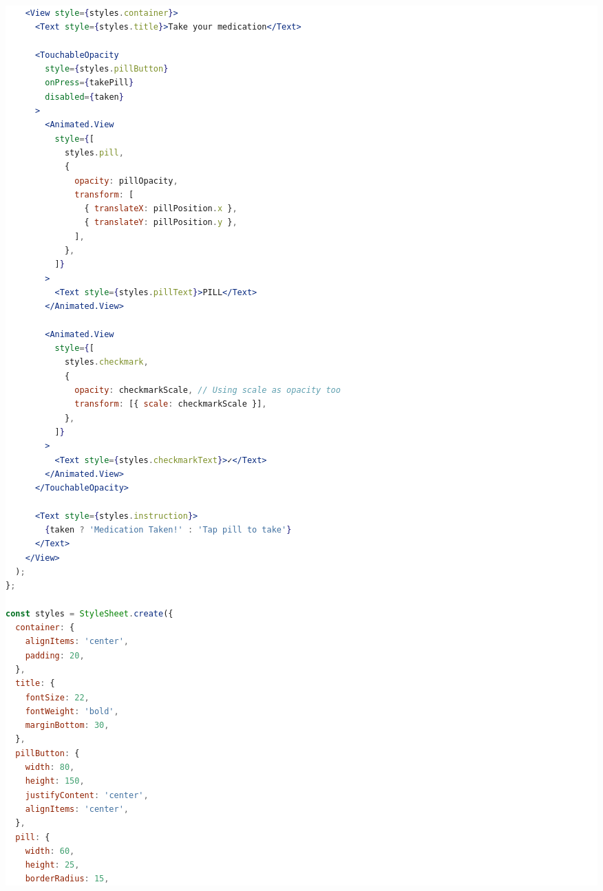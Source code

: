 ```jsx
    <View style={styles.container}>
      <Text style={styles.title}>Take your medication</Text>
      
      <TouchableOpacity 
        style={styles.pillButton} 
        onPress={takePill}
        disabled={taken}
      >
        <Animated.View
          style={[
            styles.pill,
            {
              opacity: pillOpacity,
              transform: [
                { translateX: pillPosition.x },
                { translateY: pillPosition.y },
              ],
            },
          ]}
        >
          <Text style={styles.pillText}>PILL</Text>
        </Animated.View>
        
        <Animated.View
          style={[
            styles.checkmark,
            {
              opacity: checkmarkScale, // Using scale as opacity too
              transform: [{ scale: checkmarkScale }],
            },
          ]}
        >
          <Text style={styles.checkmarkText}>✓</Text>
        </Animated.View>
      </TouchableOpacity>
      
      <Text style={styles.instruction}>
        {taken ? 'Medication Taken!' : 'Tap pill to take'}
      </Text>
    </View>
  );
};

const styles = StyleSheet.create({
  container: {
    alignItems: 'center',
    padding: 20,
  },
  title: {
    fontSize: 22,
    fontWeight: 'bold',
    marginBottom: 30,
  },
  pillButton: {
    width: 80,
    height: 150,
    justifyContent: 'center',
    alignItems: 'center',
  },
  pill: {
    width: 60,
    height: 25,
    borderRadius: 15,
```